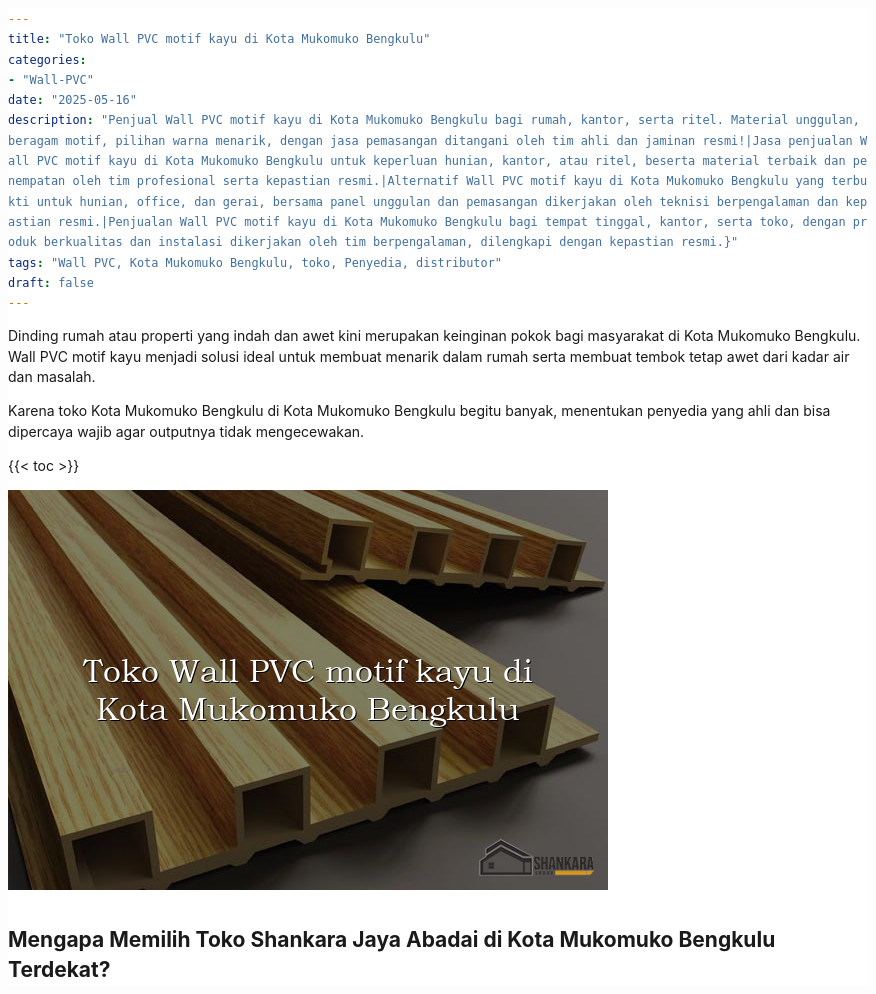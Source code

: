 ```yaml
---
title: "Toko Wall PVC motif kayu di Kota Mukomuko Bengkulu"
categories: 
- "Wall-PVC"
date: "2025-05-16"
description: "Penjual Wall PVC motif kayu di Kota Mukomuko Bengkulu bagi rumah, kantor, serta ritel. Material unggulan, beragam motif, pilihan warna menarik, dengan jasa pemasangan ditangani oleh tim ahli dan jaminan resmi!|Jasa penjualan Wall PVC motif kayu di Kota Mukomuko Bengkulu untuk keperluan hunian, kantor, atau ritel, beserta material terbaik dan penempatan oleh tim profesional serta kepastian resmi.|Alternatif Wall PVC motif kayu di Kota Mukomuko Bengkulu yang terbukti untuk hunian, office, dan gerai, bersama panel unggulan dan pemasangan dikerjakan oleh teknisi berpengalaman dan kepastian resmi.|Penjualan Wall PVC motif kayu di Kota Mukomuko Bengkulu bagi tempat tinggal, kantor, serta toko, dengan produk berkualitas dan instalasi dikerjakan oleh tim berpengalaman, dilengkapi dengan kepastian resmi.}"
tags: "Wall PVC, Kota Mukomuko Bengkulu, toko, Penyedia, distributor"
draft: false
---
```


Dinding rumah atau properti yang indah dan awet kini merupakan keinginan pokok bagi masyarakat di Kota Mukomuko Bengkulu.  Wall PVC motif kayu  menjadi solusi ideal untuk membuat menarik dalam rumah serta membuat tembok tetap awet dari kadar air dan masalah.

Karena toko Kota Mukomuko Bengkulu di Kota Mukomuko Bengkulu begitu banyak, menentukan penyedia yang ahli dan bisa dipercaya wajib agar outputnya tidak mengecewakan.

{{< toc >}}

![Toko Wall PVC motif kayu di Kota Mukomuko Bengkulu](/images/Wall-PVC/Toko-Wall-PVC-motif-kayu-di-Kota-Mukomuko-Bengkulu.png)


## Mengapa Memilih Toko Shankara Jaya Abadai di Kota Mukomuko Bengkulu Terdekat?
